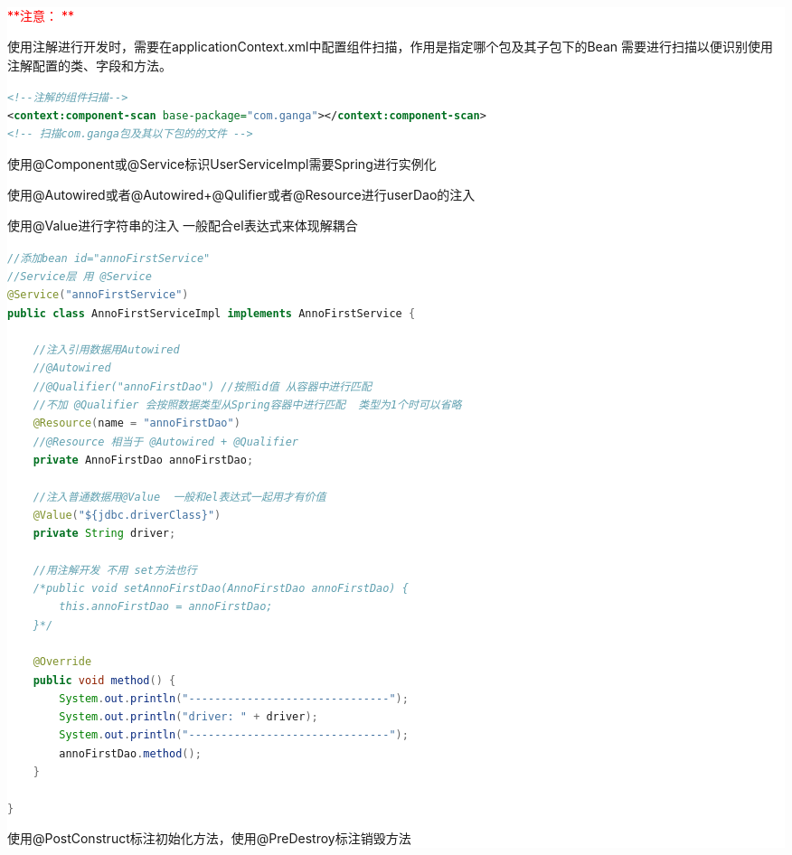 

<font color="red">**注意： **</font>

​		使用注解进行开发时，需要在applicationContext.xml中配置组件扫描，作用是指定哪个包及其子包下的Bean 需要进行扫描以便识别使用注解配置的类、字段和方法。

```xml
<!--注解的组件扫描-->
<context:component-scan base-package="com.ganga"></context:component-scan>
<!-- 扫描com.ganga包及其以下包的的文件 -->
```



使用@Component或@Service标识UserServiceImpl需要Spring进行实例化

使用@Autowired或者@Autowired+@Qulifier或者@Resource进行userDao的注入

使用@Value进行字符串的注入  一般配合el表达式来体现解耦合

```java
//添加bean id="annoFirstService"
//Service层 用 @Service
@Service("annoFirstService")
public class AnnoFirstServiceImpl implements AnnoFirstService {

    //注入引用数据用Autowired
    //@Autowired
    //@Qualifier("annoFirstDao") //按照id值 从容器中进行匹配
    //不加 @Qualifier 会按照数据类型从Spring容器中进行匹配  类型为1个时可以省略
    @Resource(name = "annoFirstDao")
    //@Resource 相当于 @Autowired + @Qualifier
    private AnnoFirstDao annoFirstDao;

    //注入普通数据用@Value  一般和el表达式一起用才有价值
    @Value("${jdbc.driverClass}")
    private String driver;

    //用注解开发 不用 set方法也行
    /*public void setAnnoFirstDao(AnnoFirstDao annoFirstDao) {
        this.annoFirstDao = annoFirstDao;
    }*/

    @Override
    public void method() {
        System.out.println("-------------------------------");
        System.out.println("driver: " + driver);
        System.out.println("-------------------------------");
        annoFirstDao.method();
    }

}
```



使用@PostConstruct标注初始化方法，使用@PreDestroy标注销毁方法
